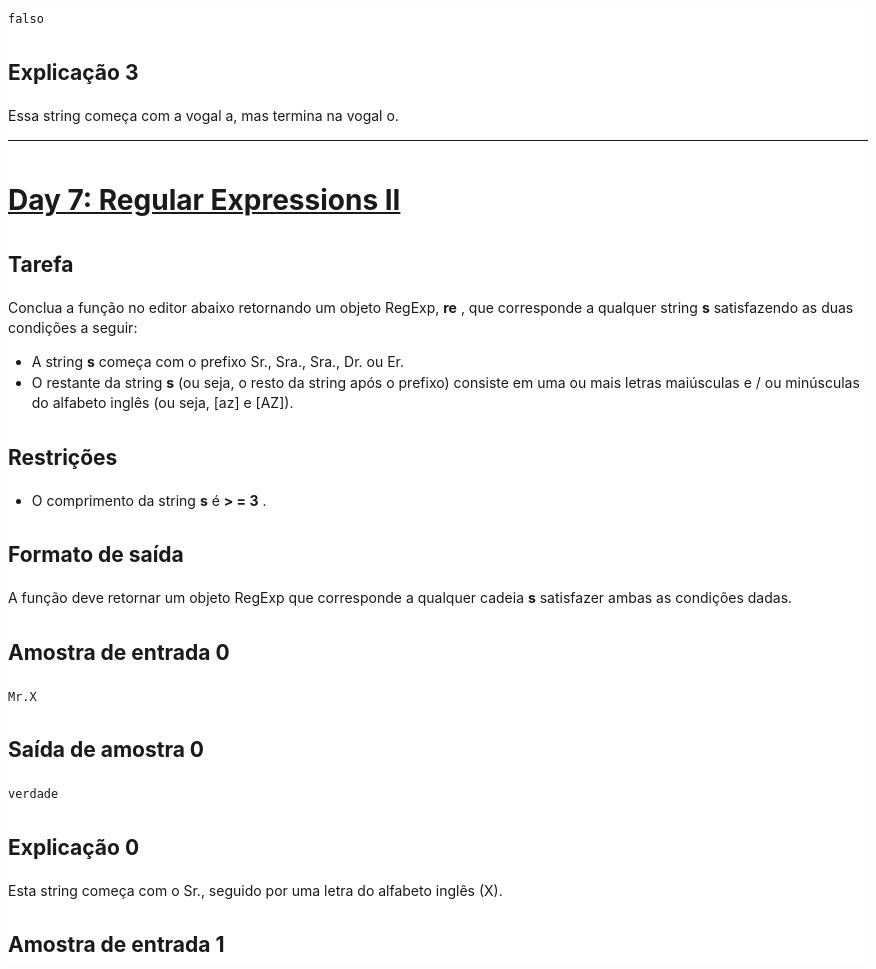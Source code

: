```
falso
```

## Explicação 3

Essa string começa com a vogal a, mas termina na vogal o.

------

# [Day 7: Regular Expressions II](https://github.com/kakanew/Hacker_Hank/blob/master/10_Days_of_Javascript/Day_7/Day_7_Regular_Expressions_II.js)

## Tarefa

Conclua a função no editor abaixo retornando um objeto RegExp, **re** , que corresponde a qualquer string **s** satisfazendo as duas condições a seguir:

- A string **s** começa com o prefixo Sr., Sra., Sra., Dr. ou Er.
- O restante da string **s** (ou seja, o resto da string após o prefixo) consiste em uma ou mais letras maiúsculas e / ou minúsculas do alfabeto inglês (ou seja, [az] e [AZ]).

## Restrições

- O comprimento da string **s** é **> = 3** .

## Formato de saída

A função deve retornar um objeto RegExp que corresponde a qualquer cadeia **s** satisfazer ambas as condições dadas.

## Amostra de entrada 0

```
Mr.X
```

## Saída de amostra 0

```
verdade
```

## Explicação 0

Esta string começa com o Sr., seguido por uma letra do alfabeto inglês (X).

## Amostra de entrada 1
